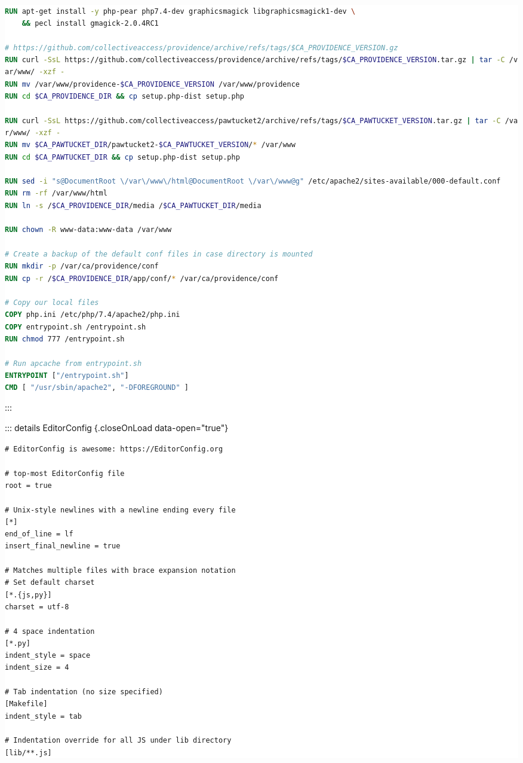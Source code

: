 ```dockerfile  {.line-numbers .linkable-line-numbers #cbe-dockerfile}
RUN apt-get install -y php-pear php7.4-dev graphicsmagick libgraphicsmagick1-dev \
	&& pecl install gmagick-2.0.4RC1

# https://github.com/collectiveaccess/providence/archive/refs/tags/$CA_PROVIDENCE_VERSION.gz
RUN curl -SsL https://github.com/collectiveaccess/providence/archive/refs/tags/$CA_PROVIDENCE_VERSION.tar.gz | tar -C /var/www/ -xzf -
RUN mv /var/www/providence-$CA_PROVIDENCE_VERSION /var/www/providence
RUN cd $CA_PROVIDENCE_DIR && cp setup.php-dist setup.php

RUN curl -SsL https://github.com/collectiveaccess/pawtucket2/archive/refs/tags/$CA_PAWTUCKET_VERSION.tar.gz | tar -C /var/www/ -xzf -
RUN mv $CA_PAWTUCKET_DIR/pawtucket2-$CA_PAWTUCKET_VERSION/* /var/www
RUN cd $CA_PAWTUCKET_DIR && cp setup.php-dist setup.php

RUN sed -i "s@DocumentRoot \/var\/www\/html@DocumentRoot \/var\/www@g" /etc/apache2/sites-available/000-default.conf
RUN rm -rf /var/www/html
RUN ln -s /$CA_PROVIDENCE_DIR/media /$CA_PAWTUCKET_DIR/media

RUN chown -R www-data:www-data /var/www

# Create a backup of the default conf files in case directory is mounted
RUN mkdir -p /var/ca/providence/conf
RUN cp -r /$CA_PROVIDENCE_DIR/app/conf/* /var/ca/providence/conf

# Copy our local files
COPY php.ini /etc/php/7.4/apache2/php.ini
COPY entrypoint.sh /entrypoint.sh
RUN chmod 777 /entrypoint.sh

# Run apcache from entrypoint.sh
ENTRYPOINT ["/entrypoint.sh"]
CMD [ "/usr/sbin/apache2", "-DFOREGROUND" ]
```
:::

::: details EditorConfig {.closeOnLoad data-open="true"}
```editorconfig  {.line-numbers .linkable-line-numbers #cbe-editorconfig}
# EditorConfig is awesome: https://EditorConfig.org

# top-most EditorConfig file
root = true

# Unix-style newlines with a newline ending every file
[*]
end_of_line = lf
insert_final_newline = true

# Matches multiple files with brace expansion notation
# Set default charset
[*.{js,py}]
charset = utf-8

# 4 space indentation
[*.py]
indent_style = space
indent_size = 4

# Tab indentation (no size specified)
[Makefile]
indent_style = tab

# Indentation override for all JS under lib directory
[lib/**.js]
```

[^1]: Here is the footnote.
[^longnote]: Here's one with multiple lines  
[^1]: Here is the footnote.
[^longnote]: Here's one with multiple lines  
  [K in keyof T]: T[K] extends ComputedRef<infer V>
[def]: https://grandgeorg.de